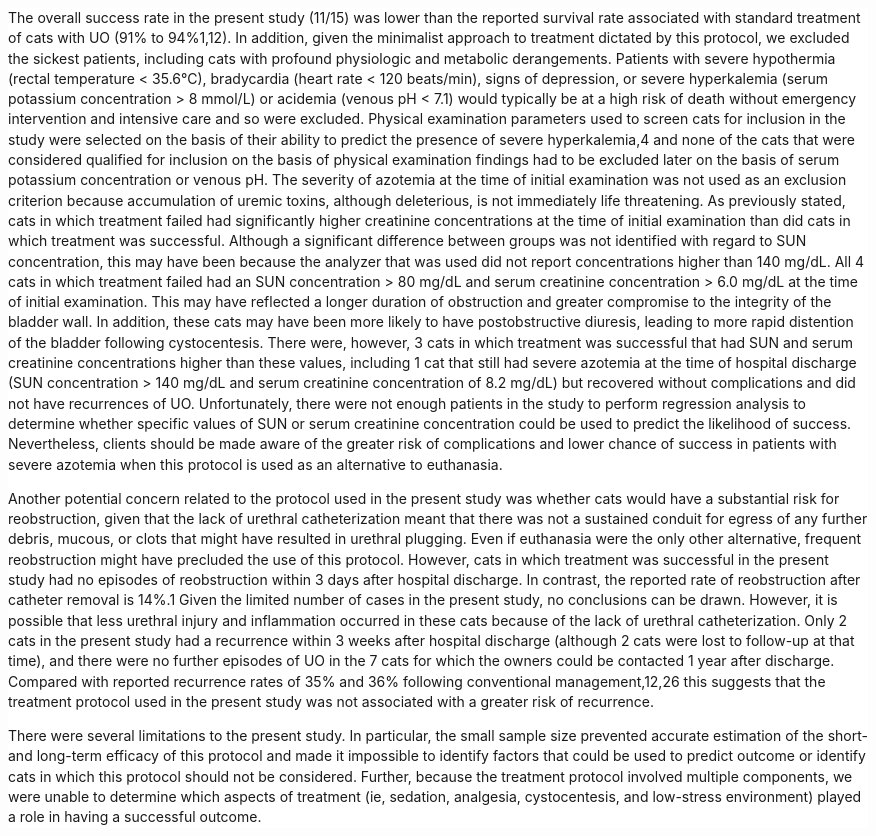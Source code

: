 The overall success rate in the present study (11/15) was lower than the reported survival rate associated with standard treatment of cats with UO (91% to 94%1,12). In addition, given the minimalist approach to treatment dictated by this protocol, we excluded the sickest patients, including cats with profound physiologic and metabolic derangements. Patients with severe hypothermia (rectal temperature < 35.6°C), bradycardia (heart rate < 120 beats/min), signs of depression, or severe hyperkalemia (serum potassium concentration > 8 mmol/L) or acidemia (venous pH < 7.1) would typically be at a high risk of death without emergency intervention and intensive care and so were excluded. Physical examination parameters used to screen cats for inclusion in the study were selected on the basis of their ability to predict the presence of severe hyperkalemia,4 and none of the cats that were considered qualified for inclusion on the basis of physical examination findings had to be excluded later on the basis of serum potassium concentration or venous pH. The severity of azotemia at the time of initial examination was not used as an exclusion criterion because accumulation of uremic toxins, although deleterious, is not immediately life threatening. As previously stated, cats in which treatment failed had significantly higher creatinine concentrations at the time of initial examination than did cats in which treatment was successful. Although a significant difference between groups was not identified with regard to SUN concentration, this may have been because the analyzer that was used did not report concentrations higher than 140 mg/dL. All 4 cats in which treatment failed had an SUN concentration > 80 mg/dL and serum creatinine concentration > 6.0 mg/dL at the time of initial examination. This may have reflected a longer duration of obstruction and greater compromise to the integrity of the bladder wall. In addition, these cats may have been more likely to have postobstructive diuresis, leading to more rapid distention of the bladder following cystocentesis. There were, however, 3 cats in which treatment was successful that had SUN and serum creatinine concentrations higher than these values, including 1 cat that still had severe azotemia at the time of hospital discharge (SUN concentration > 140 mg/dL and serum creatinine concentration of 8.2 mg/dL) but recovered without complications and did not have recurrences of UO. Unfortunately, there were not enough patients in the study to perform regression analysis to determine whether specific values of SUN or serum creatinine concentration could be used to predict the likelihood of success. Nevertheless, clients should be made aware of the greater risk of complications and lower chance of success in patients with severe azotemia when this protocol is used as an alternative to euthanasia.

Another potential concern related to the protocol used in the present study was whether cats would have a substantial risk for reobstruction, given that the lack of urethral catheterization meant that there was not a sustained conduit for egress of any further debris, mucous, or clots that might have resulted in urethral plugging. Even if euthanasia were the only other alternative, frequent reobstruction might have precluded the use of this protocol. However, cats in which treatment was successful in the present study had no episodes of reobstruction within 3 days after hospital discharge. In contrast, the reported rate of reobstruction after catheter removal is 14%.1 Given the limited number of cases in the present study, no conclusions can be drawn. However, it is possible that less urethral injury and inflammation occurred in these cats because of the lack of urethral catheterization. Only 2 cats in the present study had a recurrence within 3 weeks after hospital discharge (although 2 cats were lost to follow-up at that time), and there were no further episodes of UO in the 7 cats for which the owners could be contacted 1 year after discharge. Compared with reported recurrence rates of 35% and 36% following conventional management,12,26 this suggests that the treatment protocol used in the present study was not associated with a greater risk of recurrence.

There were several limitations to the present study. In particular, the small sample size prevented accurate estimation of the short- and long-term efficacy of this protocol and made it impossible to identify factors that could be used to predict outcome or identify cats in which this protocol should not be considered. Further, because the treatment protocol involved multiple components, we were unable to determine which aspects of treatment (ie, sedation, analgesia, cystocentesis, and low-stress environment) played a role in having a successful outcome.
